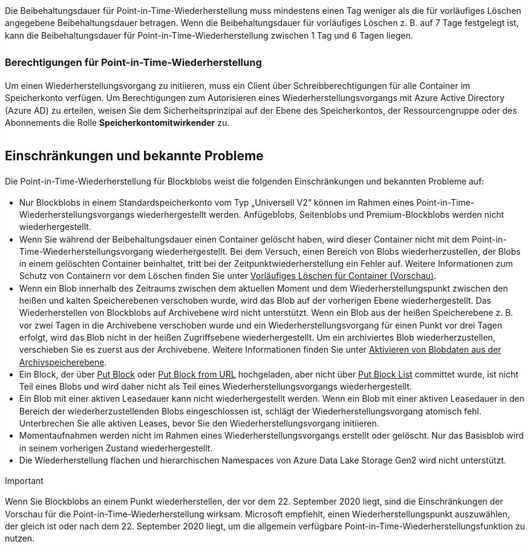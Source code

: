 Die Beibehaltungsdauer für Point-in-Time-Wiederherstellung muss mindestens einen Tag weniger als die für vorläufiges Löschen angegebene Beibehaltungsdauer betragen. Wenn die Beibehaltungsdauer für vorläufiges Löschen z. B. auf 7 Tage festgelegt ist, kann die Beibehaltungsdauer für Point-in-Time-Wiederherstellung zwischen 1 Tag und 6 Tagen liegen.

### <a name="permissions-for-point-in-time-restore"></a>Berechtigungen für Point-in-Time-Wiederherstellung

Um einen Wiederherstellungsvorgang zu initiieren, muss ein Client über Schreibberechtigungen für alle Container im Speicherkonto verfügen. Um Berechtigungen zum Autorisieren eines Wiederherstellungsvorgangs mit Azure Active Directory (Azure AD) zu erteilen, weisen Sie dem Sicherheitsprinzipal auf der Ebene des Speicherkontos, der Ressourcengruppe oder des Abonnements die Rolle **Speicherkontomitwirkender** zu.

## <a name="limitations-and-known-issues"></a>Einschränkungen und bekannte Probleme

Die Point-in-Time-Wiederherstellung für Blockblobs weist die folgenden Einschränkungen und bekannten Probleme auf:

- Nur Blockblobs in einem Standardspeicherkonto vom Typ „Universell V2“ können im Rahmen eines Point-in-Time-Wiederherstellungsvorgangs wiederhergestellt werden. Anfügeblobs, Seitenblobs und Premium-Blockblobs werden nicht wiederhergestellt. 
- Wenn Sie während der Beibehaltungsdauer einen Container gelöscht haben, wird dieser Container nicht mit dem Point-in-Time-Wiederherstellungsvorgang wiederhergestellt. Bei dem Versuch, einen Bereich von Blobs wiederherzustellen, der Blobs in einem gelöschten Container beinhaltet, tritt bei der Zeitpunktwiederherstellung ein Fehler auf. Weitere Informationen zum Schutz von Containern vor dem Löschen finden Sie unter [Vorläufiges Löschen für Container (Vorschau)](soft-delete-container-overview.md).
- Wenn ein Blob innerhalb des Zeitraums zwischen dem aktuellen Moment und dem Wiederherstellungspunkt zwischen den heißen und kalten Speicherebenen verschoben wurde, wird das Blob auf der vorherigen Ebene wiederhergestellt. Das Wiederherstellen von Blockblobs auf Archivebene wird nicht unterstützt. Wenn ein Blob aus der heißen Speicherebene z. B. vor zwei Tagen in die Archivebene verschoben wurde und ein Wiederherstellungsvorgang für einen Punkt vor drei Tagen erfolgt, wird das Blob nicht in der heißen Zugriffsebene wiederhergestellt. Um ein archiviertes Blob wiederherzustellen, verschieben Sie es zuerst aus der Archivebene. Weitere Informationen finden Sie unter [Aktivieren von Blobdaten aus der Archivspeicherebene](storage-blob-rehydration.md).
- Ein Block, der über [Put Block](/rest/api/storageservices/put-block) oder [Put Block from URL](/rest/api/storageservices/put-block-from-url) hochgeladen, aber nicht über [Put Block List](/rest/api/storageservices/put-block-list) committet wurde, ist nicht Teil eines Blobs und wird daher nicht als Teil eines Wiederherstellungsvorgangs wiederhergestellt.
- Ein Blob mit einer aktiven Leasedauer kann nicht wiederhergestellt werden. Wenn ein Blob mit einer aktiven Leasedauer in den Bereich der wiederherzustellenden Blobs eingeschlossen ist, schlägt der Wiederherstellungsvorgang atomisch fehl. Unterbrechen Sie alle aktiven Leases, bevor Sie den Wiederherstellungsvorgang initiieren.
- Momentaufnahmen werden nicht im Rahmen eines Wiederherstellungsvorgangs erstellt oder gelöscht. Nur das Basisblob wird in seinem vorherigen Zustand wiederhergestellt.
- Die Wiederherstellung flachen und hierarchischen Namespaces von Azure Data Lake Storage Gen2 wird nicht unterstützt.

> [!IMPORTANT]
> Wenn Sie Blockblobs an einem Punkt wiederherstellen, der vor dem 22. September 2020 liegt, sind die Einschränkungen der Vorschau für die Point-in-Time-Wiederherstellung wirksam. Microsoft empfiehlt, einen Wiederherstellungspunkt auszuwählen, der gleich ist oder nach dem 22. September 2020 liegt, um die allgemein verfügbare Point-in-Time-Wiederherstellungsfunktion zu nutzen.
